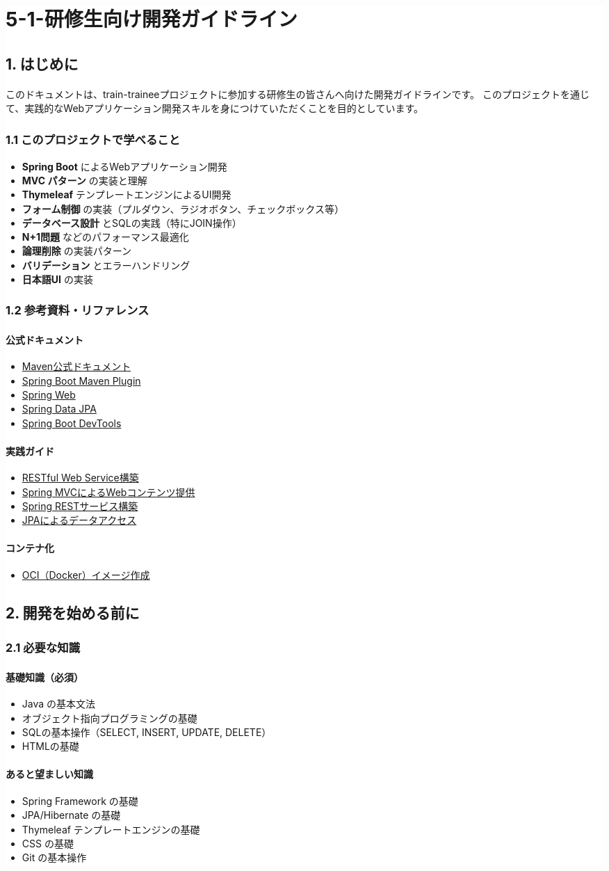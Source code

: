 # 5-1-研修生向け開発ガイドライン

## 1. はじめに

このドキュメントは、train-traineeプロジェクトに参加する研修生の皆さんへ向けた開発ガイドラインです。
このプロジェクトを通じて、実践的なWebアプリケーション開発スキルを身につけていただくことを目的としています。

### 1.1 このプロジェクトで学べること

- **Spring Boot** によるWebアプリケーション開発
- **MVC パターン** の実装と理解
- **Thymeleaf** テンプレートエンジンによるUI開発
- **フォーム制御** の実装（プルダウン、ラジオボタン、チェックボックス等）
- **データベース設計** とSQLの実践（特にJOIN操作）
- **N+1問題** などのパフォーマンス最適化
- **論理削除** の実装パターン
- **バリデーション** とエラーハンドリング
- **日本語UI** の実装

### 1.2 参考資料・リファレンス

#### 公式ドキュメント
- [Maven公式ドキュメント](https://maven.apache.org/guides/index.html)
- [Spring Boot Maven Plugin](https://docs.spring.io/spring-boot/3.4.8/maven-plugin)
- [Spring Web](https://docs.spring.io/spring-boot/3.4.8/reference/web/servlet.html)
- [Spring Data JPA](https://docs.spring.io/spring-boot/3.4.8/reference/data/sql.html#data.sql.jpa-and-spring-data)
- [Spring Boot DevTools](https://docs.spring.io/spring-boot/3.4.8/reference/using/devtools.html)

#### 実践ガイド
- [RESTful Web Service構築](https://spring.io/guides/gs/rest-service/)
- [Spring MVCによるWebコンテンツ提供](https://spring.io/guides/gs/serving-web-content/)
- [Spring RESTサービス構築](https://spring.io/guides/tutorials/rest/)
- [JPAによるデータアクセス](https://spring.io/guides/gs/accessing-data-jpa/)

#### コンテナ化
- [OCI（Docker）イメージ作成](https://docs.spring.io/spring-boot/3.4.8/maven-plugin/build-image.html)

## 2. 開発を始める前に

### 2.1 必要な知識

#### 基礎知識（必須）
- Java の基本文法
- オブジェクト指向プログラミングの基礎
- SQLの基本操作（SELECT, INSERT, UPDATE, DELETE）
- HTMLの基礎

#### あると望ましい知識
- Spring Framework の基礎
- JPA/Hibernate の基礎
- Thymeleaf テンプレートエンジンの基礎
- CSS の基礎
- Git の基本操作
